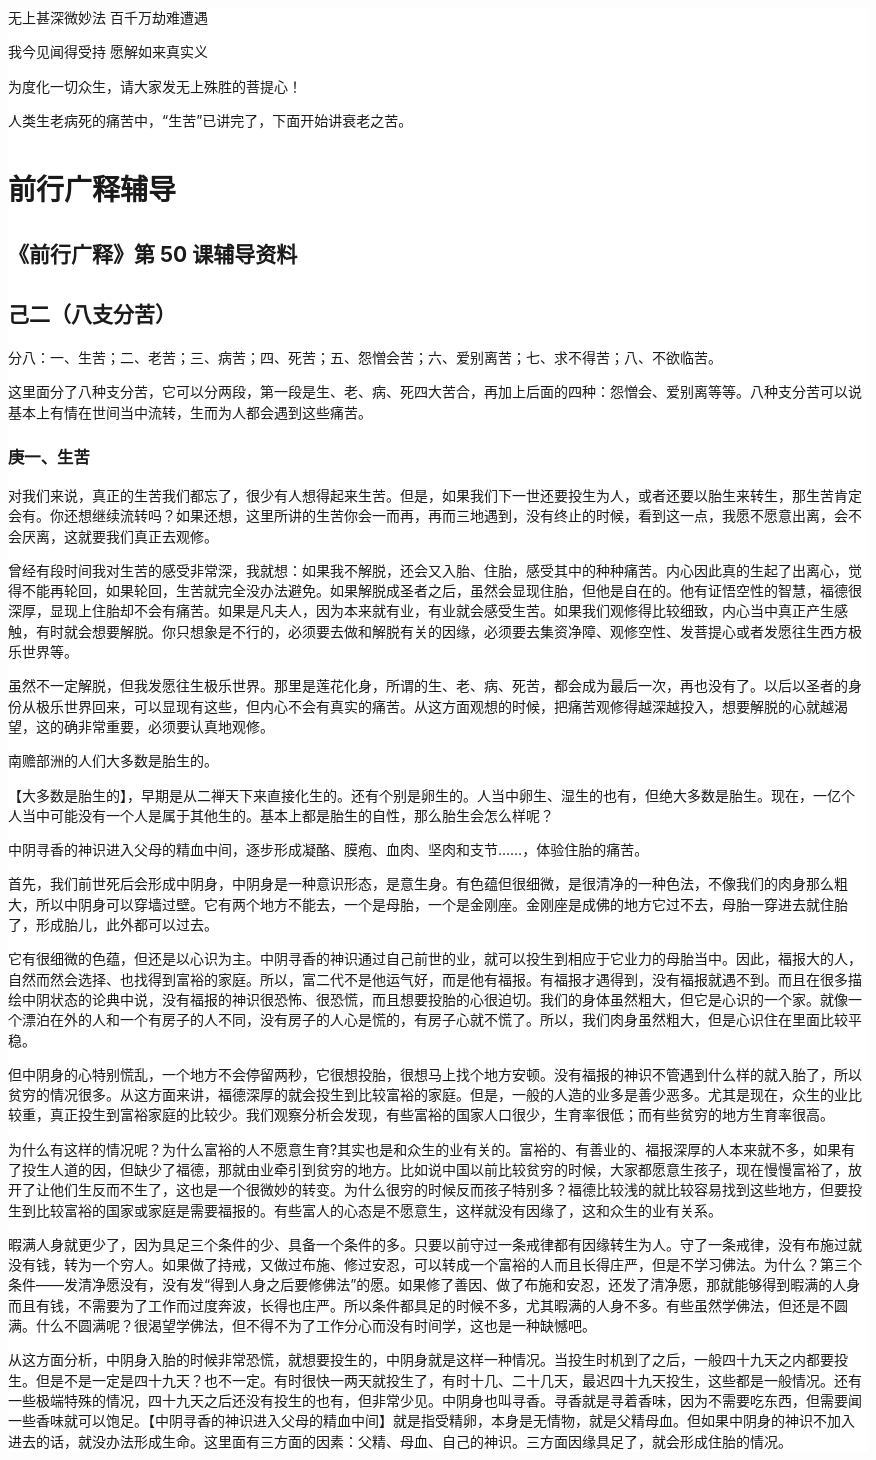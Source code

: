 无上甚深微妙法 百千万劫难遭遇

我今见闻得受持 愿解如来真实义

为度化一切众生，请大家发无上殊胜的菩提心！

人类生老病死的痛苦中，“生苦”已讲完了，下面开始讲衰老之苦。

# 前行广释辅导

## 《前行广释》第 50 课辅导资料

## 己二（八支分苦）

分八：一、生苦；二、老苦；三、病苦；四、死苦；五、怨憎会苦；六、爱别离苦；七、求不得苦；八、不欲临苦。

这里面分了八种支分苦，它可以分两段，第一段是生、老、病、死四大苦合，再加上后面的四种：怨憎会、爱别离等等。八种支分苦可以说基本上有情在世间当中流转，生而为人都会遇到这些痛苦。

### 庚一、生苦

对我们来说，真正的生苦我们都忘了，很少有人想得起来生苦。但是，如果我们下一世还要投生为人，或者还要以胎生来转生，那生苦肯定会有。你还想继续流转吗？如果还想，这里所讲的生苦你会一而再，再而三地遇到，没有终止的时候，看到这一点，我愿不愿意出离，会不会厌离，这就要我们真正去观修。

曾经有段时间我对生苦的感受非常深，我就想：如果我不解脱，还会又入胎、住胎，感受其中的种种痛苦。内心因此真的生起了出离心，觉得不能再轮回，如果轮回，生苦就完全没办法避免。如果解脱成圣者之后，虽然会显现住胎，但他是自在的。他有证悟空性的智慧，福德很深厚，显现上住胎却不会有痛苦。如果是凡夫人，因为本来就有业，有业就会感受生苦。如果我们观修得比较细致，内心当中真正产生感触，有时就会想要解脱。你只想象是不行的，必须要去做和解脱有关的因缘，必须要去集资净障、观修空性、发菩提心或者发愿往生西方极乐世界等。

虽然不一定解脱，但我发愿往生极乐世界。那里是莲花化身，所谓的生、老、病、死苦，都会成为最后一次，再也没有了。以后以圣者的身份从极乐世界回来，可以显现有这些，但内心不会有真实的痛苦。从这方面观想的时候，把痛苦观修得越深越投入，想要解脱的心就越渴望，这的确非常重要，必须要认真地观修。

南赡部洲的人们大多数是胎生的。

【大多数是胎生的】，早期是从二禅天下来直接化生的。还有个别是卵生的。人当中卵生、湿生的也有，但绝大多数是胎生。现在，一亿个人当中可能没有一个人是属于其他生的。基本上都是胎生的自性，那么胎生会怎么样呢？

中阴寻香的神识进入父母的精血中间，逐步形成凝酪、膜疱、血肉、坚肉和支节……，体验住胎的痛苦。

首先，我们前世死后会形成中阴身，中阴身是一种意识形态，是意生身。有色蕴但很细微，是很清净的一种色法，不像我们的肉身那么粗大，所以中阴身可以穿墙过壁。它有两个地方不能去，一个是母胎，一个是金刚座。金刚座是成佛的地方它过不去，母胎一穿进去就住胎了，形成胎儿，此外都可以过去。

它有很细微的色蕴，但还是以心识为主。中阴寻香的神识通过自己前世的业，就可以投生到相应于它业力的母胎当中。因此，福报大的人，自然而然会选择、也找得到富裕的家庭。所以，富二代不是他运气好，而是他有福报。有福报才遇得到，没有福报就遇不到。而且在很多描绘中阴状态的论典中说，没有福报的神识很恐怖、很恐慌，而且想要投胎的心很迫切。我们的身体虽然粗大，但它是心识的一个家。就像一个漂泊在外的人和一个有房子的人不同，没有房子的人心是慌的，有房子心就不慌了。所以，我们肉身虽然粗大，但是心识住在里面比较平稳。

但中阴身的心特别慌乱，一个地方不会停留两秒，它很想投胎，很想马上找个地方安顿。没有福报的神识不管遇到什么样的就入胎了，所以贫穷的情况很多。从这方面来讲，福德深厚的就会投生到比较富裕的家庭。但是，一般的人造的业多是善少恶多。尤其是现在，众生的业比较重，真正投生到富裕家庭的比较少。我们观察分析会发现，有些富裕的国家人口很少，生育率很低；而有些贫穷的地方生育率很高。

为什么有这样的情况呢？为什么富裕的人不愿意生育?其实也是和众生的业有关的。富裕的、有善业的、福报深厚的人本来就不多，如果有了投生人道的因，但缺少了福德，那就由业牵引到贫穷的地方。比如说中国以前比较贫穷的时候，大家都愿意生孩子，现在慢慢富裕了，放开了让他们生反而不生了，这也是一个很微妙的转变。为什么很穷的时候反而孩子特别多？福德比较浅的就比较容易找到这些地方，但要投生到比较富裕的国家或家庭是需要福报的。有些富人的心态是不愿意生，这样就没有因缘了，这和众生的业有关系。

暇满人身就更少了，因为具足三个条件的少、具备一个条件的多。只要以前守过一条戒律都有因缘转生为人。守了一条戒律，没有布施过就没有钱，转为一个穷人。如果做了持戒，又做过布施、修过安忍，可以转成一个富裕的人而且长得庄严，但是不学习佛法。为什么？第三个条件——发清净愿没有，没有发“得到人身之后要修佛法”的愿。如果修了善因、做了布施和安忍，还发了清净愿，那就能够得到暇满的人身而且有钱，不需要为了工作而过度奔波，长得也庄严。所以条件都具足的时候不多，尤其暇满的人身不多。有些虽然学佛法，但还是不圆满。什么不圆满呢？很渴望学佛法，但不得不为了工作分心而没有时间学，这也是一种缺憾吧。

从这方面分析，中阴身入胎的时候非常恐慌，就想要投生的，中阴身就是这样一种情况。当投生时机到了之后，一般四十九天之内都要投生。但是不是一定是四十九天？也不一定。有时很快一两天就投生了，有时十几、二十几天，最迟四十九天投生，这些都是一般情况。还有一些极端特殊的情况，四十九天之后还没有投生的也有，但非常少见。中阴身也叫寻香。寻香就是寻着香味，因为不需要吃东西，但需要闻一些香味就可以饱足。【中阴寻香的神识进入父母的精血中间】就是指受精卵，本身是无情物，就是父精母血。但如果中阴身的神识不加入进去的话，就没办法形成生命。这里面有三方面的因素：父精、母血、自己的神识。三方面因缘具足了，就会形成住胎的情况。
